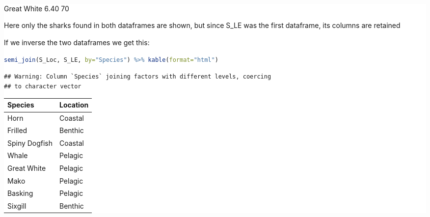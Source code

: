   <tr>
   <td style="text-align:left;"> Great White </td>
   <td style="text-align:right;"> 6.40 </td>
   <td style="text-align:right;"> 70 </td>
  </tr>
</tbody>
</table>

Here only the sharks found in both dataframes are shown, but since S_LE was the first dataframe, its columns are retained


If we inverse the two dataframes we get this:


```r
semi_join(S_Loc, S_LE, by="Species") %>% kable(format="html")
```

```
## Warning: Column `Species` joining factors with different levels, coercing
## to character vector
```

<table>
 <thead>
  <tr>
   <th style="text-align:left;"> Species </th>
   <th style="text-align:left;"> Location </th>
  </tr>
 </thead>
<tbody>
  <tr>
   <td style="text-align:left;"> Horn </td>
   <td style="text-align:left;"> Coastal </td>
  </tr>
  <tr>
   <td style="text-align:left;"> Frilled </td>
   <td style="text-align:left;"> Benthic </td>
  </tr>
  <tr>
   <td style="text-align:left;"> Spiny Dogfish </td>
   <td style="text-align:left;"> Coastal </td>
  </tr>
  <tr>
   <td style="text-align:left;"> Whale </td>
   <td style="text-align:left;"> Pelagic </td>
  </tr>
  <tr>
   <td style="text-align:left;"> Great White </td>
   <td style="text-align:left;"> Pelagic </td>
  </tr>
  <tr>
   <td style="text-align:left;"> Mako </td>
   <td style="text-align:left;"> Pelagic </td>
  </tr>
  <tr>
   <td style="text-align:left;"> Basking </td>
   <td style="text-align:left;"> Pelagic </td>
  </tr>
  <tr>
   <td style="text-align:left;"> Sixgill </td>
   <td style="text-align:left;"> Benthic </td>
  </tr>
</tbody>
</table>
